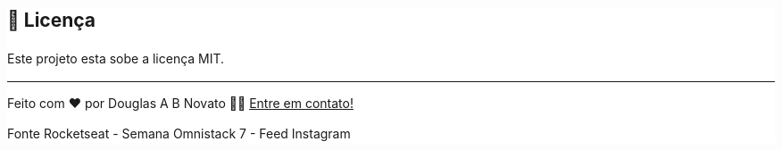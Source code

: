 ## 📝 Licença

Este projeto esta sobe a licença MIT.

---

Feito com ❤️ por Douglas A B Novato 👋🏽 [Entre em contato!](https://www.linkedin.com/in/douglasabnovato/)

[git]: https://git-scm.com/doc
[github]: https://docs.github.com/en
[nodejs]: https://nodejs.org/
[typescript]: https://www.typescriptlang.org/
[expo]: https://expo.io/
[reactjs]: https://reactjs.org
[rn]: https://facebook.github.io/react-native/
[yarn]: https://yarnpkg.com/
[vscode]: https://code.visualstudio.com/
[vceditconfig]: https://marketplace.visualstudio.com/items?itemName=EditorConfig.EditorConfig
[license]: https://opensource.org/licenses/MIT
[vceslint]: https://marketplace.visualstudio.com/items?itemName=dbaeumer.vscode-eslint
[prettier]: https://marketplace.visualstudio.com/items?itemName=esbenp.prettier-vscode
[rs]: https://rocketseat.com.br 
[css]: https://developer.mozilla.org/en-US/docs/Web/CSS 
[html]: https://developer.mozilla.org/en-US/docs/Web/HTML
[javascript]: https://developer.mozilla.org/en-US/docs/Web/JavaScript 
[reactnative]: https://reactnative.dev/

Fonte Rocketseat - Semana Omnistack 7 - Feed Instagram
